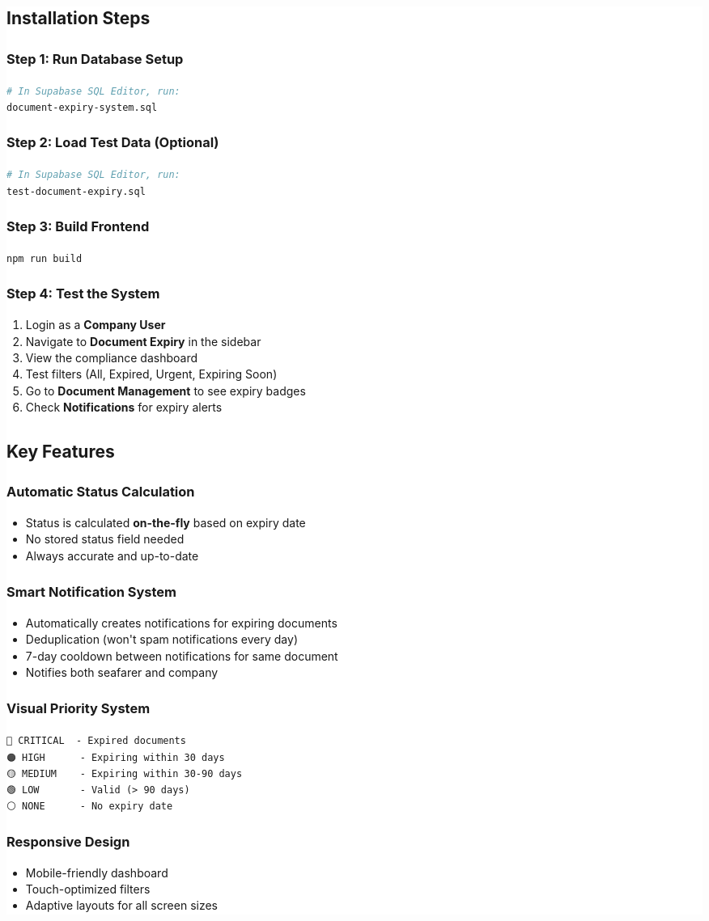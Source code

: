 ## Installation Steps

### Step 1: Run Database Setup
```bash
# In Supabase SQL Editor, run:
document-expiry-system.sql
```

### Step 2: Load Test Data (Optional)
```bash
# In Supabase SQL Editor, run:
test-document-expiry.sql
```

### Step 3: Build Frontend
```bash
npm run build
```

### Step 4: Test the System
1. Login as a **Company User**
2. Navigate to **Document Expiry** in the sidebar
3. View the compliance dashboard
4. Test filters (All, Expired, Urgent, Expiring Soon)
5. Go to **Document Management** to see expiry badges
6. Check **Notifications** for expiry alerts

## Key Features

### Automatic Status Calculation
- Status is calculated **on-the-fly** based on expiry date
- No stored status field needed
- Always accurate and up-to-date

### Smart Notification System
- Automatically creates notifications for expiring documents
- Deduplication (won't spam notifications every day)
- 7-day cooldown between notifications for same document
- Notifies both seafarer and company

### Visual Priority System
```
🔴 CRITICAL  - Expired documents
🟠 HIGH      - Expiring within 30 days
🟡 MEDIUM    - Expiring within 30-90 days
🟢 LOW       - Valid (> 90 days)
⚪ NONE      - No expiry date
```

### Responsive Design
- Mobile-friendly dashboard
- Touch-optimized filters
- Adaptive layouts for all screen sizes
